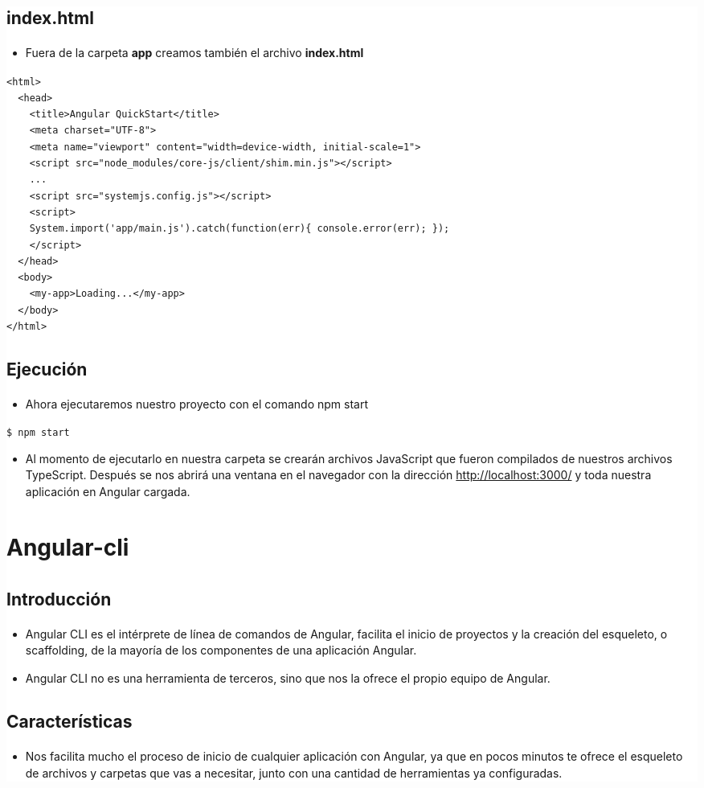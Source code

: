 ## index.html

- Fuera de la carpeta **app** creamos también el archivo **index.html**

~~~{.html}
<html>
  <head>
    <title>Angular QuickStart</title>
    <meta charset="UTF-8">
    <meta name="viewport" content="width=device-width, initial-scale=1">
    <script src="node_modules/core-js/client/shim.min.js"></script>
    ...
    <script src="systemjs.config.js"></script>
    <script>
    System.import('app/main.js').catch(function(err){ console.error(err); });
    </script>
  </head>
  <body>
    <my-app>Loading...</my-app>
  </body>
</html>
~~~

## Ejecución

- Ahora ejecutaremos nuestro proyecto con el comando npm start

~~~{.bash}
$ npm start
~~~

- Al momento de ejecutarlo en nuestra carpeta se crearán archivos JavaScript que fueron compilados de nuestros archivos TypeScript. Después se nos abrirá una ventana en el navegador con la dirección <http://localhost:3000/> y toda nuestra aplicación en Angular cargada.



# Angular-cli



## Introducción

- Angular CLI es el intérprete de línea de comandos de Angular, facilita el inicio de proyectos y la creación del esqueleto, o scaffolding, de la mayoría de los componentes de una aplicación Angular.

- Angular CLI no es una herramienta de terceros, sino que nos la ofrece el propio equipo de Angular.

## Características

- Nos facilita mucho el proceso de inicio de cualquier aplicación con Angular, ya que en pocos minutos te ofrece el esqueleto de archivos y carpetas que vas a necesitar, junto con una cantidad de herramientas ya configuradas.
